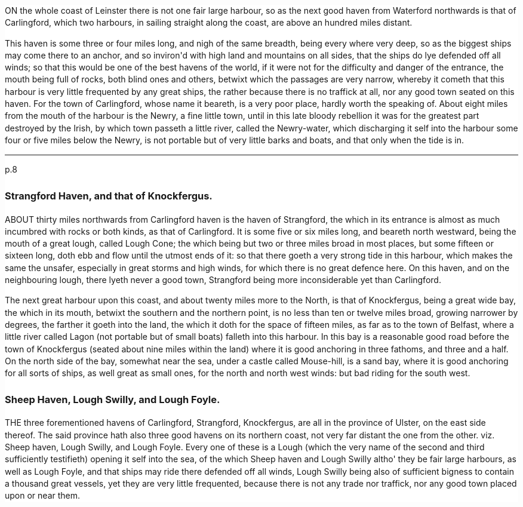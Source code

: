 
ON the whole coast of Leinster there is not one fair large harbour, so as the next good haven from Waterford northwards is that of Carlingford, which two harbours, in sailing straight along the coast, are above an hundred miles distant.


This haven is some three or four miles long, and nigh of the same breadth, being every where very deep, so as the biggest ships may come there to an anchor, and so inviron'd with high land and mountains on all sides, that the ships do lye defended off all winds; so that this would be one of the best havens of the world, if it were not for the difficulty and danger of the entrance, the mouth being full of rocks, both blind ones and others, betwixt which the passages are very narrow, whereby it cometh that this harbour is very little frequented by any great ships, the rather because there is no traffick at all, nor any good town seated on this haven. For the town of Carlingford, whose name it beareth, is a very poor place, hardly worth the speaking of. About eight miles from the mouth of the harbour is the Newry, a fine little town, until in this late bloody rebellion it was for the greatest part destroyed by the Irish, by which town passeth a little river, called the Newry-water, which discharging it self into the harbour some four or five miles below the Newry, is not portable but of very little barks and boats, and that only when the tide is in.




---

p.8


### Strangford Haven, and that of Knockfergus.


ABOUT thirty miles northwards from Carlingford haven is the haven of Strangford, the which in its entrance is almost as much incumbred with rocks or both kinds, as that of Carlingford. It is some five or six miles long, and beareth north westward, being the mouth of a great lough, called Lough Cone; the which being but two or three miles broad in most places, but some fifteen or sixteen long, doth ebb and flow until the utmost ends of it: so that there goeth a very strong tide in this harbour, which makes the same the unsafer, especially in great storms and high winds, for which there is no great defence here. On this haven, and on the neighbouring lough, there lyeth never a good town, Strangford being more inconsiderable yet than Carlingford.


The next great harbour upon this coast, and about twenty miles more to the North, is that of Knockfergus, being a great wide bay, the which in its mouth, betwixt the southern and the northern point, is no less than ten or twelve miles broad, growing narrower by degrees, the farther it goeth into the land, the which it doth for the space of fifteen miles, as far as to the town of Belfast, where a little river called Lagon (not portable but of small boats) falleth into this harbour. In this bay is a reasonable good road before the town of Knockfergus (seated about nine miles within the land) where it is good anchoring in three fathoms, and three and a half. On the north side of the bay, somewhat near the sea, under a castle called Mouse-hill, is a sand bay, where it is good anchoring for all sorts of ships, as well great as small ones, for the north and north west winds: but bad riding for the south west.


### Sheep Haven, Lough Swilly, and Lough Foyle.


THE three forementioned havens of Carlingford, Strangford, Knockfergus, are all in the province of Ulster, on the east side thereof. The said province hath also three good havens on its northern coast, not very far distant the one from the other. viz. Sheep haven, Lough Swilly, and Lough Foyle. Every one of these is a Lough (which the very name of the second and third sufficiently testifieth) opening it self into the sea, of the which Sheep haven and Lough Swilly altho' they be fair large harbours, as well as Lough Foyle, and that ships may ride there defended off all winds, Lough Swilly being also of sufficient bigness to contain a thousand great vessels, yet they are very little frequented, because there is not any trade nor traffick, nor any good town placed upon or near them.
